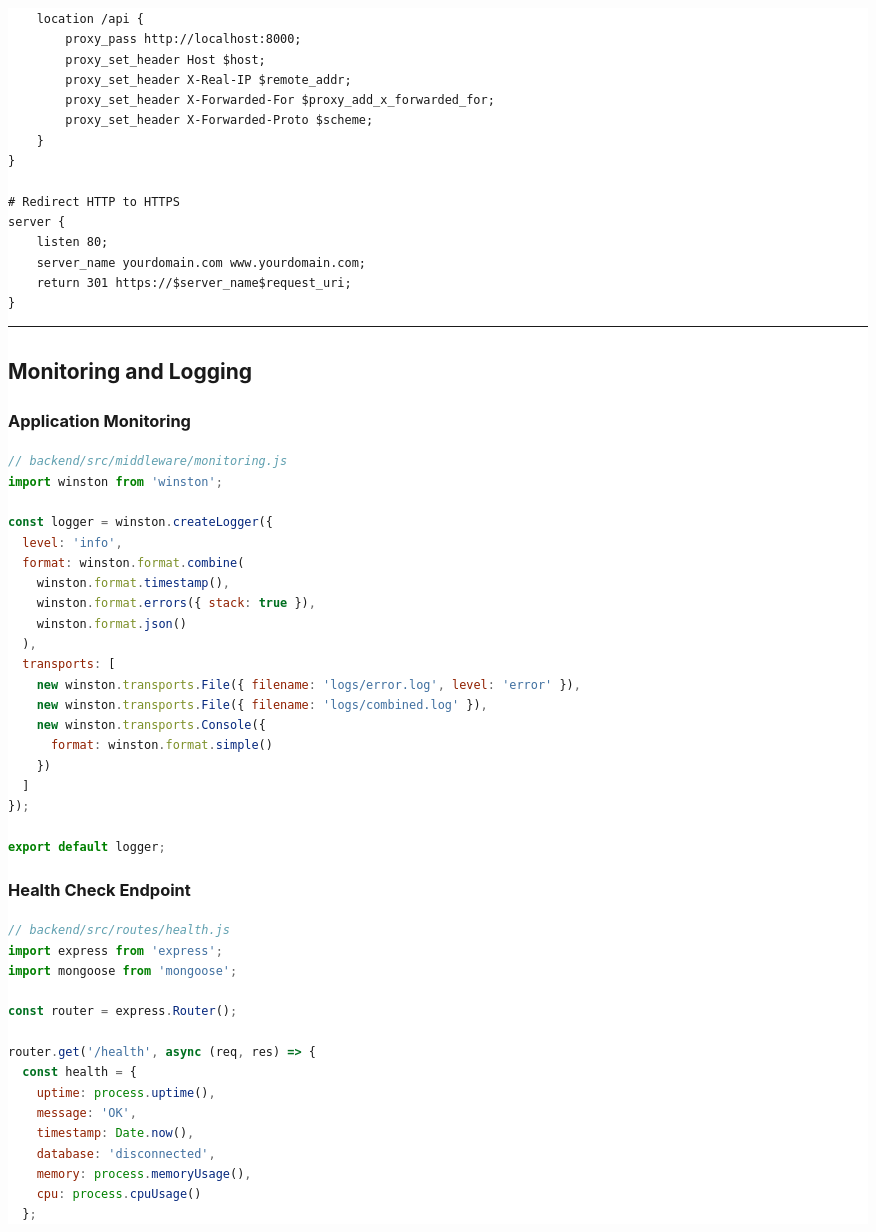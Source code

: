 ```nginx
    location /api {
        proxy_pass http://localhost:8000;
        proxy_set_header Host $host;
        proxy_set_header X-Real-IP $remote_addr;
        proxy_set_header X-Forwarded-For $proxy_add_x_forwarded_for;
        proxy_set_header X-Forwarded-Proto $scheme;
    }
}

# Redirect HTTP to HTTPS
server {
    listen 80;
    server_name yourdomain.com www.yourdomain.com;
    return 301 https://$server_name$request_uri;
}
```

---

## Monitoring and Logging

### Application Monitoring
```javascript
// backend/src/middleware/monitoring.js
import winston from 'winston';

const logger = winston.createLogger({
  level: 'info',
  format: winston.format.combine(
    winston.format.timestamp(),
    winston.format.errors({ stack: true }),
    winston.format.json()
  ),
  transports: [
    new winston.transports.File({ filename: 'logs/error.log', level: 'error' }),
    new winston.transports.File({ filename: 'logs/combined.log' }),
    new winston.transports.Console({
      format: winston.format.simple()
    })
  ]
});

export default logger;
```

### Health Check Endpoint
```javascript
// backend/src/routes/health.js
import express from 'express';
import mongoose from 'mongoose';

const router = express.Router();

router.get('/health', async (req, res) => {
  const health = {
    uptime: process.uptime(),
    message: 'OK',
    timestamp: Date.now(),
    database: 'disconnected',
    memory: process.memoryUsage(),
    cpu: process.cpuUsage()
  };

```